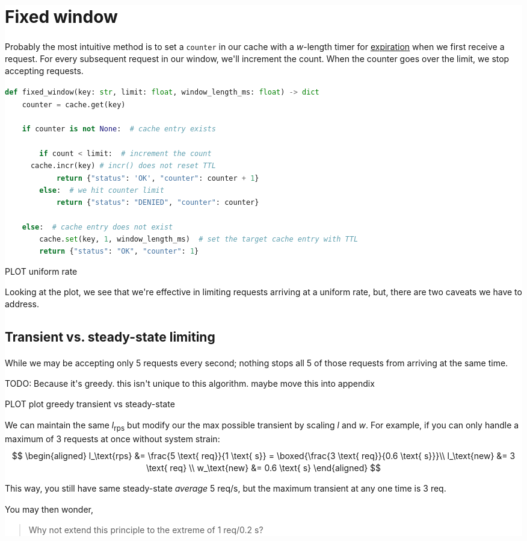 # Fixed window

Probably the most intuitive method is to set a `counter` in our cache with a $w$-length timer for [expiration](https://redis.io/commands/expire/) when we first receive a request. For every subsequent request in our window, we'll increment the count. When  the counter goes over the limit, we stop accepting requests.

```python
def fixed_window(key: str, limit: float, window_length_ms: float) -> dict
	counter = cache.get(key)

	if counter is not None:  # cache entry exists

		if count < limit:  # increment the count
      cache.incr(key) # incr() does not reset TTL
			return {"status": 'OK', "counter": counter + 1}
		else:  # we hit counter limit
			return {"status": "DENIED", "counter": counter}

	else:  # cache entry does not exist
		cache.set(key, 1, window_length_ms)  # set the target cache entry with TTL
		return {"status": "OK", "counter": 1}
```

PLOT uniform rate

Looking at the plot, we see that we're effective in limiting requests arriving at a uniform rate, but, there are two caveats we have to address.

## Transient vs. steady-state limiting

While we may be accepting only 5 requests every second; nothing stops all 5 of those requests from arriving at the same time.

TODO: Because it's greedy. this isn't unique to this algorithm. maybe move this into appendix

PLOT plot greedy transient vs steady-state

We can maintain the same $l_\text{rps}$ but modify our the max possible transient by scaling $l$ and $w$. For example, if you can only handle a maximum of 3 requests at once without system strain:
$$
\begin{aligned}
l_\text{rps} &= \frac{5 \text{ req}}{1 \text{ s}} = \boxed{\frac{3 \text{ req}}{0.6 \text{ s}}}\\
l_\text{new} &= 3 \text{ req} \\
w_\text{new} &= 0.6 \text{ s}
\end{aligned}
$$

This way, you still have same steady-state *average* $5 \text{ req/s}$, but the maximum transient at any one time is $3 \text{ req}$.

You may then wonder,

> Why not extend this principle to the extreme of $1 \text{ req}/ 0.2 \text{ s}$?
